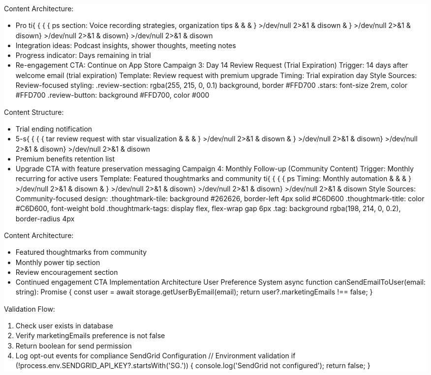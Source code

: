 Content Architecture:
* Pro ti{ { { { ps section: Voice recording strategies, organization tips & &  & } >/dev/null 2>&1 & disown & } >/dev/null 2>&1 & disown} >/dev/null 2>&1 & disown} >/dev/null 2>&1 & disown
* Integration ideas: Podcast insights, shower thoughts, meeting notes
* Progress indicator: Days remaining in trial
* Re-engagement CTA: Continue on App Store
Campaign 3: Day 14 Review Request (Trial Expiration)
Trigger: 14 days after welcome email (trial expiration) Template: Review request with premium upgrade Timing: Trial expiration day
Style Sources: Review-focused styling:
.review-section: rgba(255, 215, 0, 0.1) background, border #FFD700
.stars: font-size 2rem, color #FFD700
.review-button: background #FFD700, color #000

Content Structure:
* Trial ending notification
* 5-s{ { { { tar review request with star visualization & &  & } >/dev/null 2>&1 & disown & } >/dev/null 2>&1 & disown} >/dev/null 2>&1 & disown} >/dev/null 2>&1 & disown
* Premium benefits retention list
* Upgrade CTA with feature preservation messaging
Campaign 4: Monthly Follow-up (Community Content)
Trigger: Monthly recurring for active users Template: Featured thoughtmarks and community ti{ { { { ps Timing: Monthly automation & &  & } >/dev/null 2>&1 & disown & } >/dev/null 2>&1 & disown} >/dev/null 2>&1 & disown} >/dev/null 2>&1 & disown
Style Sources: Community-focused design:
.thoughtmark-tile: background #262626, border-left 4px solid #C6D600
.thoughtmark-title: color #C6D600, font-weight bold
.thoughtmark-tags: display flex, flex-wrap gap 6px
.tag: background rgba(198, 214, 0, 0.2), border-radius 4px

Content Architecture:
* Featured thoughtmarks from community
* Monthly power tip section
* Review encouragement section
* Continued engagement CTA
Implementation Architecture
User Preference System
async function canSendEmailToUser(email: string): Promise<boolean> {
const user = await storage.getUserByEmail(email);
return user?.marketingEmails !== false;
}

Validation Flow:
1. Check user exists in database
2. Verify marketingEmails preference is not false
3. Return boolean for send permission
4. Log opt-out events for compliance
SendGrid Configuration
// Environment validation
if (!process.env.SENDGRID_API_KEY?.startsWith('SG.')) {
console.log('SendGrid not configured');
return false;
}
